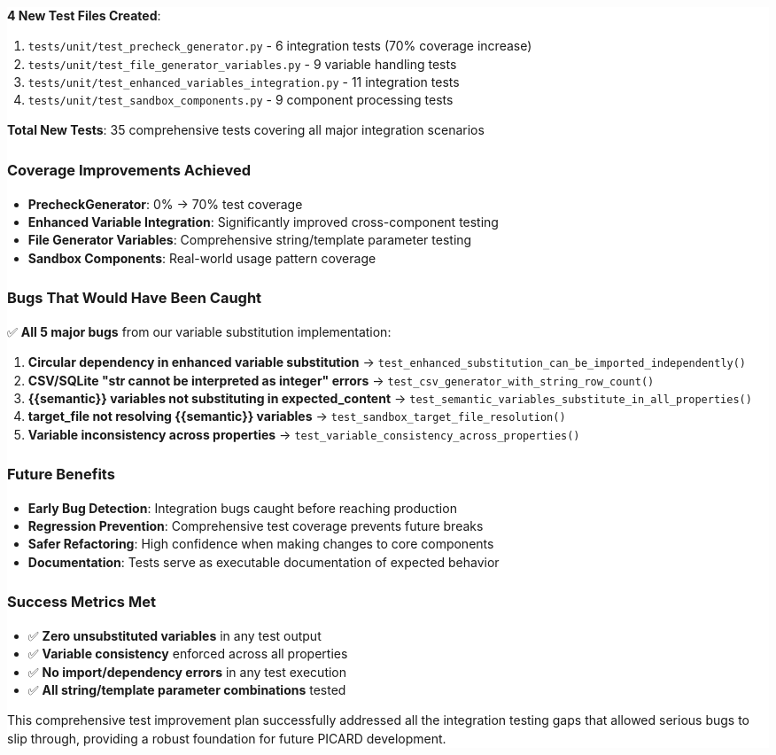 **4 New Test Files Created**:
1. `tests/unit/test_precheck_generator.py` - 6 integration tests (70% coverage increase)
2. `tests/unit/test_file_generator_variables.py` - 9 variable handling tests 
3. `tests/unit/test_enhanced_variables_integration.py` - 11 integration tests
4. `tests/unit/test_sandbox_components.py` - 9 component processing tests

**Total New Tests**: 35 comprehensive tests covering all major integration scenarios

### Coverage Improvements Achieved
- **PrecheckGenerator**: 0% → 70% test coverage
- **Enhanced Variable Integration**: Significantly improved cross-component testing
- **File Generator Variables**: Comprehensive string/template parameter testing
- **Sandbox Components**: Real-world usage pattern coverage

### Bugs That Would Have Been Caught
✅ **All 5 major bugs** from our variable substitution implementation:

1. **Circular dependency in enhanced variable substitution** → `test_enhanced_substitution_can_be_imported_independently()`
2. **CSV/SQLite "str cannot be interpreted as integer" errors** → `test_csv_generator_with_string_row_count()`
3. **{{semantic}} variables not substituting in expected_content** → `test_semantic_variables_substitute_in_all_properties()`
4. **target_file not resolving {{semantic}} variables** → `test_sandbox_target_file_resolution()`
5. **Variable inconsistency across properties** → `test_variable_consistency_across_properties()`

### Future Benefits
- **Early Bug Detection**: Integration bugs caught before reaching production
- **Regression Prevention**: Comprehensive test coverage prevents future breaks
- **Safer Refactoring**: High confidence when making changes to core components
- **Documentation**: Tests serve as executable documentation of expected behavior

### Success Metrics Met
- ✅ **Zero unsubstituted variables** in any test output
- ✅ **Variable consistency** enforced across all properties  
- ✅ **No import/dependency errors** in any test execution
- ✅ **All string/template parameter combinations** tested

This comprehensive test improvement plan successfully addressed all the integration testing gaps that allowed serious bugs to slip through, providing a robust foundation for future PICARD development.